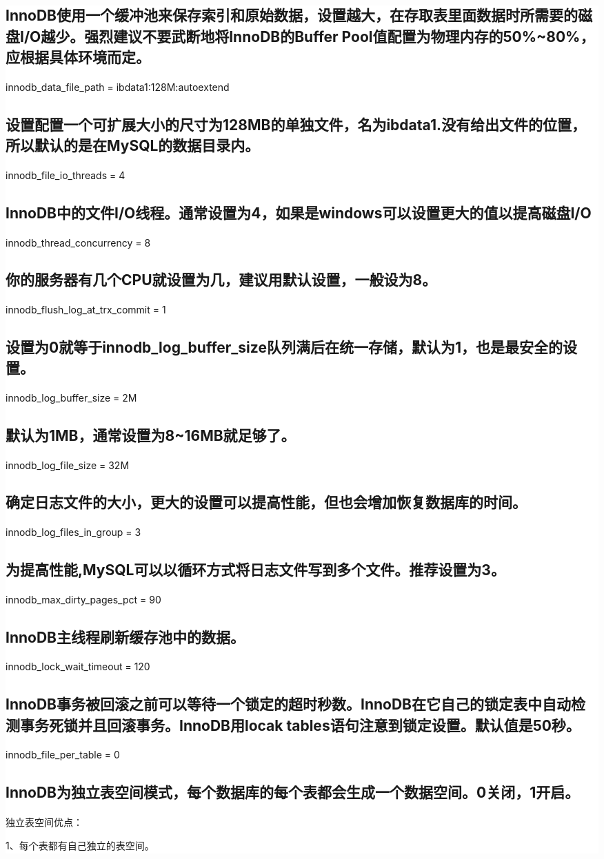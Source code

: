## InnoDB使用一个缓冲池来保存索引和原始数据，设置越大，在存取表里面数据时所需要的磁盘I/O越少。强烈建议不要武断地将InnoDB的Buffer Pool值配置为物理内存的50%~80%，应根据具体环境而定。

innodb_data_file_path = ibdata1:128M:autoextend

## 设置配置一个可扩展大小的尺寸为128MB的单独文件，名为ibdata1.没有给出文件的位置，所以默认的是在MySQL的数据目录内。

innodb_file_io_threads = 4

## InnoDB中的文件I/O线程。通常设置为4，如果是windows可以设置更大的值以提高磁盘I/O

innodb_thread_concurrency = 8

## 你的服务器有几个CPU就设置为几，建议用默认设置，一般设为8。

innodb_flush_log_at_trx_commit = 1

## 设置为0就等于innodb_log_buffer_size队列满后在统一存储，默认为1，也是最安全的设置。

innodb_log_buffer_size = 2M

## 默认为1MB，通常设置为8~16MB就足够了。

innodb_log_file_size = 32M

## 确定日志文件的大小，更大的设置可以提高性能，但也会增加恢复数据库的时间。

innodb_log_files_in_group = 3

## 为提高性能,MySQL可以以循环方式将日志文件写到多个文件。推荐设置为3。

innodb_max_dirty_pages_pct = 90

## InnoDB主线程刷新缓存池中的数据。

innodb_lock_wait_timeout = 120

## InnoDB事务被回滚之前可以等待一个锁定的超时秒数。InnoDB在它自己的锁定表中自动检测事务死锁并且回滚事务。InnoDB用locak tables语句注意到锁定设置。默认值是50秒。

innodb_file_per_table = 0

## InnoDB为独立表空间模式，每个数据库的每个表都会生成一个数据空间。0关闭，1开启。

独立表空间优点：

1、每个表都有自己独立的表空间。
